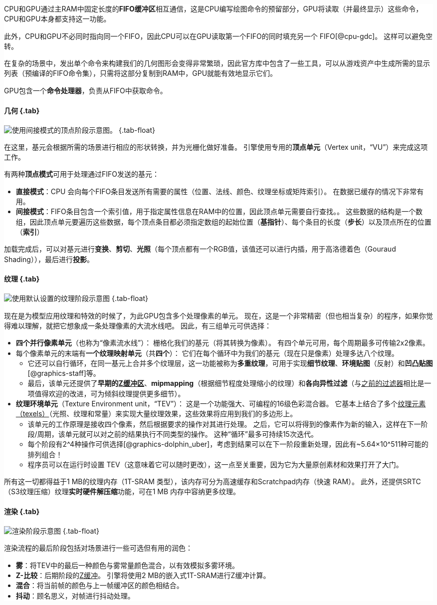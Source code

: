 CPU和GPU通过主RAM中固定长度的**FIFO缓冲区**相互通信，这是CPU编写绘图命令的预留部分，GPU将读取（并最终显示）这些命令，CPU和GPU本身都支持这一功能。

此外，CPU和GPU不必同时指向同一个FIFO，因此CPU可以在GPU读取第一个FIFO的同时填充另一个 FIFO[@cpu-gdc]。 这样可以避免空转。

在复杂的场景中，发出单个命令来构建我们的几何图形会变得非常繁琐，因此官方库中包含了一些工具，可以从游戏资产中生成所需的显示列表（预编译的FIFO命令集），只需将这部分复制到RAM中，GPU就能有效地显示它们。

GPU包含一个**命令处理器**，负责从FIFO中获取命令。

#### 几何 {.tab}

![使用间接模式的顶点阶段示意图。](_diagrams/gpu/vertex.png) {.tab-float}

在这里，基元会根据所需的场景进行相应的形状转换，并为光栅化做好准备。 引擎使用专用的**顶点单元**（Vertex unit，“VU”）来完成这项工作。

有两种**顶点模式**可用于处理通过FIFO发送的基元：

- **直接模式**：CPU 会向每个FIFO条目发送所有需要的属性（位置、法线、颜色、纹理坐标或矩阵索引）。 在数据已缓存的情况下非常有用。
- **间接模式**：FIFO条目包含一个索引值，用于指定属性信息在RAM中的位置，因此顶点单元需要自行查找。。 这些数据的结构是一个数组，因此顶点单元要遍历这些数据，每个顶点条目都必须指定数组的起始位置（**基指针**）、每个条目的长度（**步长**）以及顶点所在的位置（**索引**）

加载完成后，可以对基元进行**变换**、**剪切**、**光照**（每个顶点都有一个RGB值，该值还可以进行内插，用于高洛德着色（Gouraud Shading）），最后进行**投影**。

#### 纹理 {.tab}

![使用默认设置的纹理阶段示意图](_diagrams/gpu/texture.png) {.tab-float}

现在是为模型应用纹理和特效的时候了，为此GPU包含多个处理像素的单元。 现在，这是一个非常精密（但也相当复杂）的程序，如果你觉得难以理解，就把它想象成一条处理像素的大流水线吧。 因此，有三组单元可供选择：

- **四个并行像素单元**（也称为“像素流水线”）： 栅格化我们的基元（将其转换为像素）。 有四个单元可用，每个周期最多可传输2x2像素。
- 每个像素单元的末端有**一个纹理映射单元**（共**四个**）： 它们在每个循环中为我们的基元（现在只是像素）处理多达八个纹理。
  - 它还可以自行循环，在同一基元上合并多个纹理层，这一功能被称为**多重纹理**，可用于实现**细节纹理**、**环境贴图**（反射）和**凹凸贴图**[@graphics-staff]等。
  - 最后，该单元还提供了**早期的[Z缓冲区](nintendo-64#modern-visible-surface-determination)**、**mipmapping**（根据细节程度处理缩小的纹理）和**各向异性过滤**（与[之前的过滤器](nintendo-64#tab-1-2-reality-display-processor)相比是一项值得欢迎的改进，可为倾斜纹理提供更多细节）。
- **纹理环境单元**（Texture Environment unit，“TEV”）： 这是一个功能强大、可编程的16级色彩混合器。 它基本上结合了多个[纹理元素（texels）](playstation#tab-3-5-textures)（光照、纹理和常量）来实现大量纹理效果，这些效果将应用到我们的多边形上。
  - 该单元的工作原理是接收四个像素，然后根据要求的操作对其进行处理。 之后，它可以将得到的像素作为新的输入，这样在下一阶段/周期，该单元就可以对之前的结果执行不同类型的操作。 这种“循环”最多可持续15次迭代。
  - 每个阶段有2^4种操作可供选择[@graphics-dolphin_uber]，考虑到结果可以在下一阶段重新处理，因此有~5.64×10^511种可能的排列组合！
  - 程序员可以在运行时设置 TEV（这意味着它可以随时更改），这一点至关重要，因为它为大量原创素材和效果打开了大门。

所有这一切都得益于1 MB的纹理内存（1T-SRAM 类型），该内存可分为高速缓存和Scratchpad内存（快速 RAM）。 此外，还提供SRTC（S3纹理压缩）纹理**实时硬件解压缩**功能，可在1 MB 内存中容纳更多纹理。

#### 渲染 {.tab}

![渲染阶段示意图](_diagrams/gpu/render.png) {.tab-float}

渲染流程的最后阶段包括对场景进行一些可选但有用的润色：

- **雾**：将TEV中的最后一种颜色与雾常量颜色混合，以有效模拟多雾环境。
- **Z-比较**：后期阶段的[Z缓冲](nintendo-64#modern-visible-surface-determination)。 引擎将使用2 MB的嵌入式1T-SRAM进行Z缓冲计算。
- **混合**：将当前帧的颜色与上一帧缓冲区的颜色相结合。
- **抖动**：顾名思义，对帧进行抖动处理。

